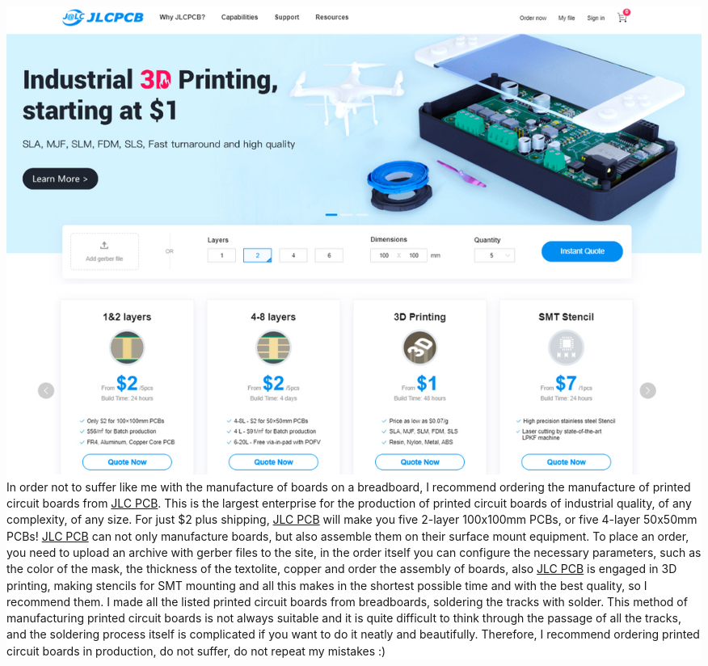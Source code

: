 ![Printed circuit boards](https://github.com/Vallerik/DriftCar/blob/main/image/6.jpg)
In order not to suffer like me with the manufacture of boards on a breadboard, I recommend ordering the manufacture of printed circuit boards from [JLC PCB](https://jlcpcb.com/RHS). 
This is the largest enterprise for the production of printed circuit boards of industrial quality, of any complexity, of any size.
For just $2 plus shipping, [JLC PCB](https://jlcpcb.com/RHS) will make you five 2-layer 100x100mm PCBs, or five 4-layer 50x50mm PCBs! [JLC PCB](https://jlcpcb.com/RHS) can not only manufacture boards, 
but also assemble them on their surface mount equipment. To place an order, you need to upload an archive with gerber files to the site, in the order itself you can configure the necessary parameters, 
such as the color of the mask, the thickness of the textolite, copper and order the assembly of boards, also [JLC PCB](https://jlcpcb.com/RHS) is engaged in 3D printing, 
making stencils for SMT mounting and all this makes in the shortest possible time and with the best quality, so I recommend them.
I made all the listed printed circuit boards from breadboards, soldering the tracks with solder. 
This method of manufacturing printed circuit boards is not always suitable and it is quite difficult to think through the passage of all the tracks, 
and the soldering process itself is complicated if you want to do it neatly and beautifully. Therefore, I recommend ordering printed circuit boards in production, do not suffer, 
do not repeat my mistakes :)
